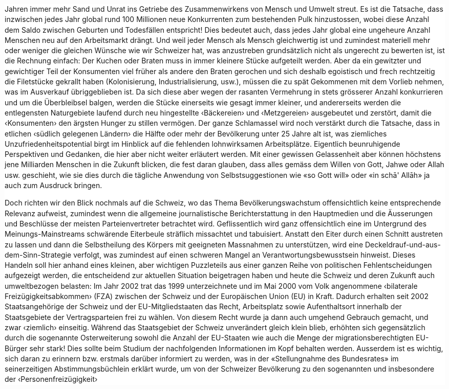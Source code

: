 Jahren immer mehr Sand und Unrat ins Getriebe des Zusammenwirkens von Mensch und Umwelt streut.
Es ist die Tatsache, dass inzwischen jedes Jahr global rund 100 Millionen neue Konkurrenten zum bestehenden Pulk hinzustossen, wobei diese Anzahl dem Saldo zwischen Geburten und Todesfällen entspricht!
Dies bedeutet auch, dass jedes Jahr global eine ungeheure Anzahl Menschen neu auf den Arbeitsmarkt
drängt. Und weil jeder Mensch als Mensch gleichwertig ist und zumindest materiell mehr oder weniger
die gleichen Wünsche wie wir Schweizer hat, was anzustreben grundsätzlich nicht als ungerecht zu bewerten ist, ist die Rechnung einfach: Der Kuchen oder Braten muss in immer kleinere Stücke aufgeteilt
werden. Aber da ein gewitzter und gewichtiger Teil der Konsumenten viel früher als andere den Braten
gerochen und sich deshalb egoistisch und frech rechtzeitig die Filetstücke gekrallt haben (Kolonisierung,
Industrialisierung, usw.), müssen die zu spät Gekommenen mit dem Vorlieb nehmen, was im Ausverkauf
übriggeblieben ist. Da sich diese aber wegen der rasanten Vermehrung in stets grösserer Anzahl konkurrieren und um die Überbleibsel balgen, werden die Stücke einerseits wie gesagt immer kleiner, und andererseits werden die entlegensten Naturgebiete laufend durch neu hingestellte ‹Bäckereien› und ‹Metzgereien› ausgebeutet und zerstört, damit die ‹Konsumenten› den ärgsten Hunger zu stillen vermögen. Der
ganze Schlamassel wird noch verstärkt durch die Tatsache, dass in etlichen ‹südlich gelegenen Ländern›
die Hälfte oder mehr der Bevölkerung unter 25 Jahre alt ist, was ziemliches Unzufriedenheitspotential
birgt im Hinblick auf die fehlenden lohnwirksamen Arbeitsplätze. Eigentlich beunruhigende Perspektiven
und Gedanken, die hier aber nicht weiter erläutert werden. Mit einer gewissen Gelassenheit aber können
höchstens jene Milliarden Menschen in die Zukunft blicken, die fest daran glauben, dass alles gemäss
dem Willen von Gott, Jahwe oder Allah usw. geschieht, wie sie dies durch die tägliche Anwendung von
Selbstsuggestionen wie «so Gott will» oder «in schā' Allāh» ja auch zum Ausdruck bringen.

Doch richten wir den Blick nochmals auf die Schweiz, wo das Thema Bevölkerungswachstum offensichtlich keine entsprechende Relevanz aufweist, zumindest wenn die allgemeine journalistische Berichterstattung in den Hauptmedien und die Äusserungen und Beschlüsse der meisten Parteienvertreter betrachtet
wird. Geflissentlich wird ganz offensichtlich eine im Untergrund des Meinungs-Mainstreams schwärende
Eiterbeule sträflich missachtet und tabuisiert. Anstatt den Eiter durch einen Schnitt austreten zu lassen
und dann die Selbstheilung des Körpers mit geeigneten Massnahmen zu unterstützen, wird eine Deckeldrauf-und-aus-dem-Sinn-Strategie verfolgt, was zumindest auf einen schweren Mangel an Verantwortungsbewusstsein hinweist. Dieses Handeln soll hier anhand eines kleinen, aber wichtigen Puzzleteils aus
einer ganzen Reihe von politischen Fehlentscheidungen aufgezeigt werden, die entscheidend zur aktuellen Situation beigetragen haben und heute die Schweiz und deren Zukunft auch umweltbezogen belasten: Im Jahr 2002 trat das 1999 unterzeichnete und im Mai 2000 vom Volk angenommene ‹bilaterale
Freizügigkeitsabkommen› (FZA) zwischen der Schweiz und der Europäischen Union (EU) in Kraft.
Dadurch erhalten seit 2002 Staatsangehörige der Schweiz und der EU-Mitgliedstaaten das Recht, Arbeitsplatz sowie Aufenthaltsort innerhalb der Staatsgebiete der Vertragsparteien frei zu wählen. Von diesem Recht wurde ja dann auch umgehend Gebrauch gemacht, und zwar ‹ziemlich› einseitig. Während
das Staatsgebiet der Schweiz unverändert gleich klein blieb, erhöhten sich gegensätzlich durch die sogenannte Osterweiterung sowohl die Anzahl der EU-Staaten wie auch die Menge der migrationsberechtigten
EU-Bürger sehr stark! Dies sollte beim Studium der nachfolgenden Informationen im Kopf behalten werden. Ausserdem ist es wichtig, sich daran zu erinnern bzw. erstmals darüber informiert zu werden, was in
der «Stellungnahme des Bundesrates» im seinerzeitigen Abstimmungsbüchlein erklärt wurde, um von der
Schweizer Bevölkerung zu den sogenannten <Bilateralen> und insbesondere der ‹Personenfreizügigkeit›
